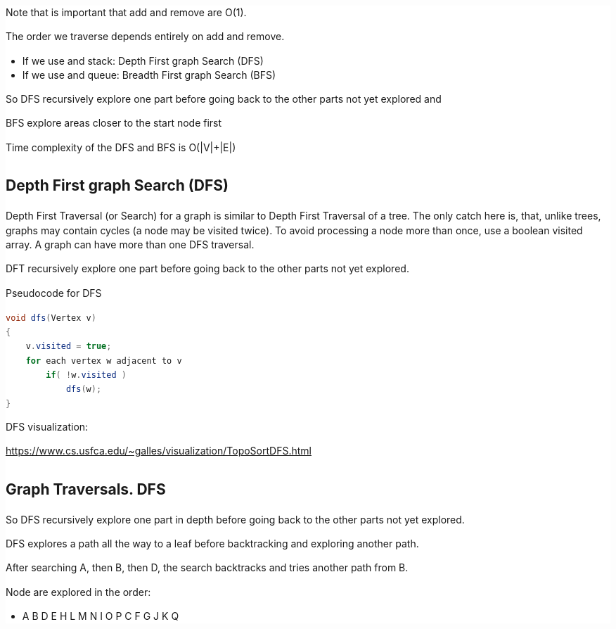 Note that is important that add and remove are O(1).

The order we traverse depends entirely on add and remove.
* If we use and stack: Depth First graph Search (DFS)
* If we use and queue: Breadth First graph Search (BFS)

So DFS recursively explore one part before going back to the other parts not yet explored and

BFS explore areas closer to the start node first

Time complexity of the DFS and BFS is O(\|V\|+\|E\|)

## Depth First graph Search (DFS)

Depth First Traversal (or Search) for a graph is similar to Depth First Traversal of a tree. The only catch here is, that, unlike trees, graphs may contain cycles (a node may be visited twice). To avoid processing a node more than once, use a boolean visited array. A graph can have more than one DFS traversal.

DFT recursively explore one part before going back to the other parts not yet explored.

Pseudocode for DFS
```java
void dfs(Vertex v)
{
    v.visited = true;
    for each vertex w adjacent to v
        if( !w.visited )
            dfs(w);
}
```

DFS visualization:

https://www.cs.usfca.edu/~galles/visualization/TopoSortDFS.html

## Graph Traversals. DFS  

So DFS recursively explore one part in depth before going back to the other parts not yet explored.

DFS explores a path all the way to a leaf before backtracking and exploring another path.

After searching A, then B, then D, the search backtracks and tries another path from B.

Node are explored in the order:
* A B D E H L M N I O P C F G J K Q
